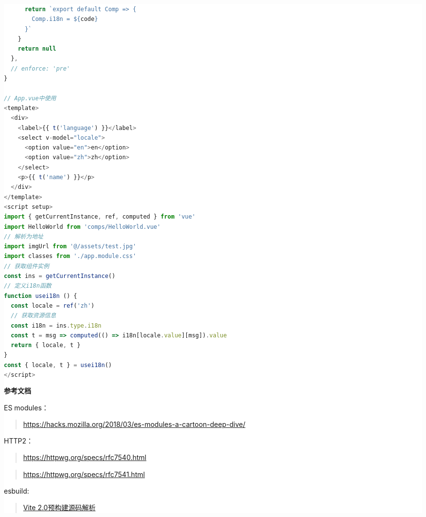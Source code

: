 ```js
      return `export default Comp => {
        Comp.i18n = ${code}
      }`
    }
    return null
  },
  // enforce: 'pre'
}

// App.vue中使用
<template>
  <div>
    <label>{{ t('language') }}</label>
    <select v-model="locale">
      <option value="en">en</option>
      <option value="zh">zh</option>
    </select>
    <p>{{ t('name') }}</p>
  </div>
</template>
<script setup>
import { getCurrentInstance, ref, computed } from 'vue'
import HelloWorld from 'comps/HelloWorld.vue'
// 解析为地址
import imgUrl from '@/assets/test.jpg'
import classes from './app.module.css'
// 获取组件实例
const ins = getCurrentInstance()
// 定义i18n函数
function usei18n () {
  const locale = ref('zh')
  // 获取资源信息
  const i18n = ins.type.i18n
  const t = msg => computed(() => i18n[locale.value][msg]).value
  return { locale, t }
}
const { locale, t } = usei18n()
</script>
```


**参考文档**

ES modules：

> https://hacks.mozilla.org/2018/03/es-modules-a-cartoon-deep-dive/

HTTP2：

> https://httpwg.org/specs/rfc7540.html

> https://httpwg.org/specs/rfc7541.html

esbuild:

> [Vite 2.0预构建源码解析](https://juejin.cn/post/6938003239610613773)

